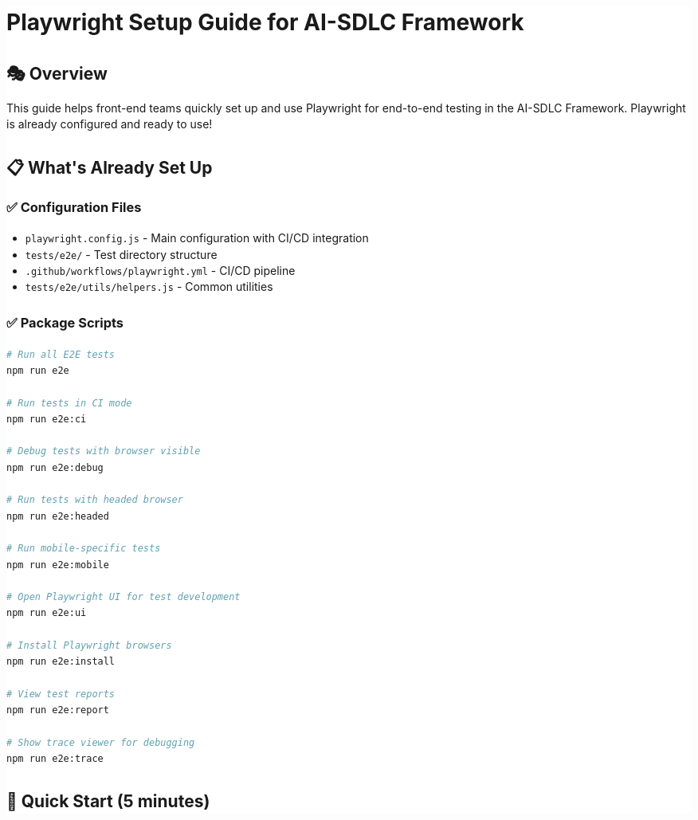 # Playwright Setup Guide for AI-SDLC Framework

## 🎭 Overview

This guide helps front-end teams quickly set up and use Playwright for end-to-end testing in the AI-SDLC Framework. Playwright is already configured and ready to use!

## 📋 What's Already Set Up

### ✅ Configuration Files

- `playwright.config.js` - Main configuration with CI/CD integration
- `tests/e2e/` - Test directory structure
- `.github/workflows/playwright.yml` - CI/CD pipeline
- `tests/e2e/utils/helpers.js` - Common utilities

### ✅ Package Scripts

```bash
# Run all E2E tests
npm run e2e

# Run tests in CI mode
npm run e2e:ci

# Debug tests with browser visible
npm run e2e:debug

# Run tests with headed browser
npm run e2e:headed

# Run mobile-specific tests
npm run e2e:mobile

# Open Playwright UI for test development
npm run e2e:ui

# Install Playwright browsers
npm run e2e:install

# View test reports
npm run e2e:report

# Show trace viewer for debugging
npm run e2e:trace
```

## 🚀 Quick Start (5 minutes)
